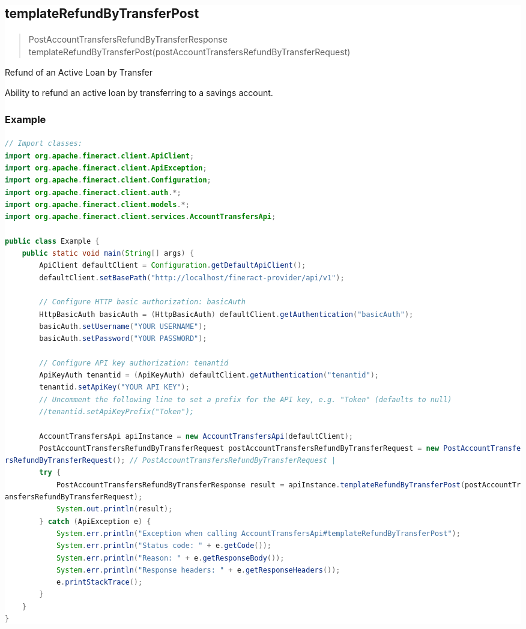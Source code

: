 
## templateRefundByTransferPost

> PostAccountTransfersRefundByTransferResponse templateRefundByTransferPost(postAccountTransfersRefundByTransferRequest)

Refund of an Active Loan by Transfer

Ability to refund an active loan by transferring to a savings account.

### Example

```java
// Import classes:
import org.apache.fineract.client.ApiClient;
import org.apache.fineract.client.ApiException;
import org.apache.fineract.client.Configuration;
import org.apache.fineract.client.auth.*;
import org.apache.fineract.client.models.*;
import org.apache.fineract.client.services.AccountTransfersApi;

public class Example {
    public static void main(String[] args) {
        ApiClient defaultClient = Configuration.getDefaultApiClient();
        defaultClient.setBasePath("http://localhost/fineract-provider/api/v1");
        
        // Configure HTTP basic authorization: basicAuth
        HttpBasicAuth basicAuth = (HttpBasicAuth) defaultClient.getAuthentication("basicAuth");
        basicAuth.setUsername("YOUR USERNAME");
        basicAuth.setPassword("YOUR PASSWORD");

        // Configure API key authorization: tenantid
        ApiKeyAuth tenantid = (ApiKeyAuth) defaultClient.getAuthentication("tenantid");
        tenantid.setApiKey("YOUR API KEY");
        // Uncomment the following line to set a prefix for the API key, e.g. "Token" (defaults to null)
        //tenantid.setApiKeyPrefix("Token");

        AccountTransfersApi apiInstance = new AccountTransfersApi(defaultClient);
        PostAccountTransfersRefundByTransferRequest postAccountTransfersRefundByTransferRequest = new PostAccountTransfersRefundByTransferRequest(); // PostAccountTransfersRefundByTransferRequest | 
        try {
            PostAccountTransfersRefundByTransferResponse result = apiInstance.templateRefundByTransferPost(postAccountTransfersRefundByTransferRequest);
            System.out.println(result);
        } catch (ApiException e) {
            System.err.println("Exception when calling AccountTransfersApi#templateRefundByTransferPost");
            System.err.println("Status code: " + e.getCode());
            System.err.println("Reason: " + e.getResponseBody());
            System.err.println("Response headers: " + e.getResponseHeaders());
            e.printStackTrace();
        }
    }
}
```
